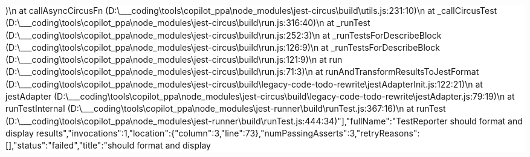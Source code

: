 <anonymous>)\n    at callAsyncCircusFn (D:\\___coding\\tools\\copilot_ppa\\node_modules\\jest-circus\\build\\utils.js:231:10)\n    at _callCircusTest (D:\\___coding\\tools\\copilot_ppa\\node_modules\\jest-circus\\build\\run.js:316:40)\n    at _runTest (D:\\___coding\\tools\\copilot_ppa\\node_modules\\jest-circus\\build\\run.js:252:3)\n    at _runTestsForDescribeBlock (D:\\___coding\\tools\\copilot_ppa\\node_modules\\jest-circus\\build\\run.js:126:9)\n    at _runTestsForDescribeBlock (D:\\___coding\\tools\\copilot_ppa\\node_modules\\jest-circus\\build\\run.js:121:9)\n    at run (D:\\___coding\\tools\\copilot_ppa\\node_modules\\jest-circus\\build\\run.js:71:3)\n    at runAndTransformResultsToJestFormat (D:\\___coding\\tools\\copilot_ppa\\node_modules\\jest-circus\\build\\legacy-code-todo-rewrite\\jestAdapterInit.js:122:21)\n    at jestAdapter (D:\\___coding\\tools\\copilot_ppa\\node_modules\\jest-circus\\build\\legacy-code-todo-rewrite\\jestAdapter.js:79:19)\n    at runTestInternal (D:\\___coding\\tools\\copilot_ppa\\node_modules\\jest-runner\\build\\runTest.js:367:16)\n    at runTest (D:\\___coding\\tools\\copilot_ppa\\node_modules\\jest-runner\\build\\runTest.js:444:34)"],"fullName":"TestReporter should format and display results","invocations":1,"location":{"column":3,"line":73},"numPassingAsserts":3,"retryReasons":[],"status":"failed","title":"should format and display